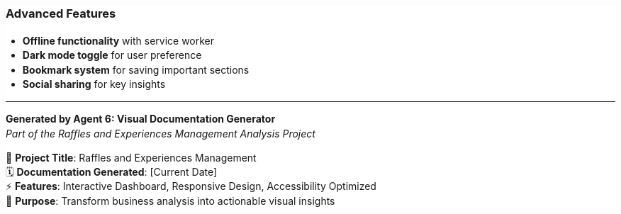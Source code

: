 ### Advanced Features
- **Offline functionality** with service worker
- **Dark mode toggle** for user preference
- **Bookmark system** for saving important sections
- **Social sharing** for key insights

---

**Generated by Agent 6: Visual Documentation Generator**  
*Part of the Raffles and Experiences Management Analysis Project*

📄 **Project Title**: Raffles and Experiences Management  
🗓️ **Documentation Generated**: [Current Date]  
⚡ **Features**: Interactive Dashboard, Responsive Design, Accessibility Optimized  
🎯 **Purpose**: Transform business analysis into actionable visual insights 